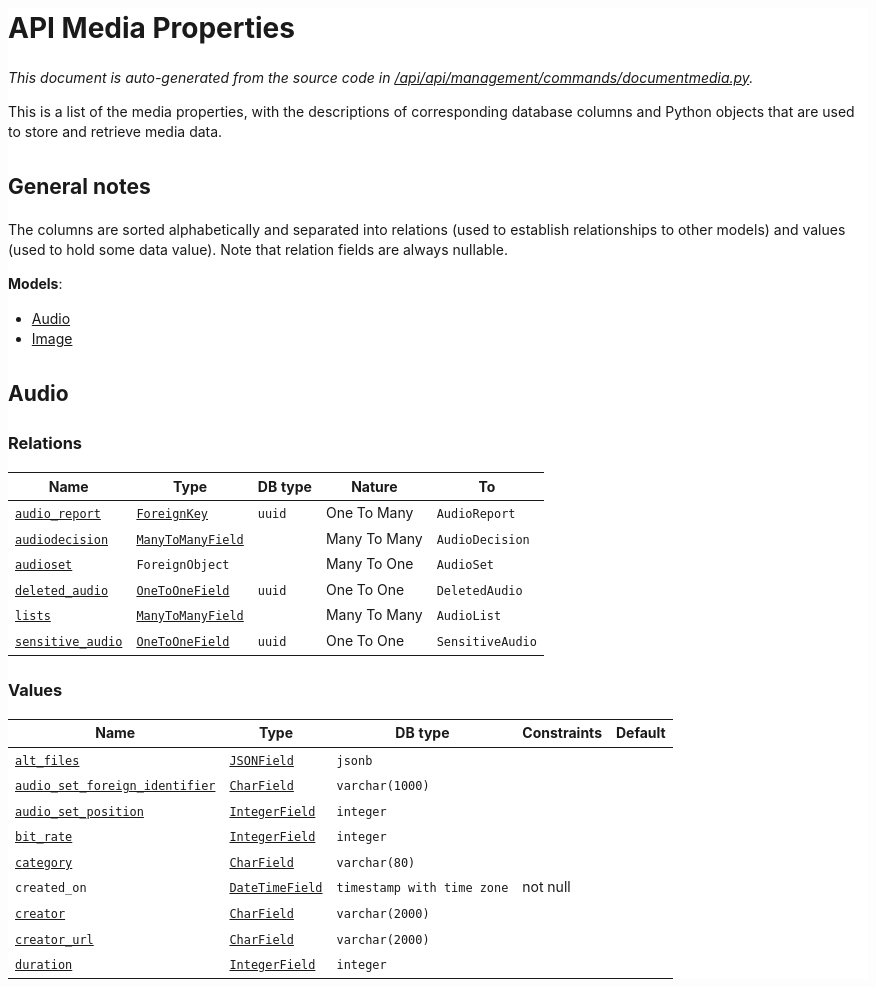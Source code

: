 # API Media Properties

_This document is auto-generated from the source code in
[/api/api/management/commands/documentmedia.py](https://github.com/WordPress/openverse/blob/main/api/api/management/commands/documentmedia.py)._

This is a list of the media properties, with the descriptions of corresponding
database columns and Python objects that are used to store and retrieve media
data.

## General notes

The columns are sorted alphabetically and separated into relations (used to
establish relationships to other models) and values (used to hold some data
value). Note that relation fields are always nullable.

**Models**:

- [Audio](#audio)
- [Image](#image)

## Audio

### Relations

| Name                                              | Type                                                                                             | DB type | Nature       | To               |
| ------------------------------------------------- | ------------------------------------------------------------------------------------------------ | ------- | ------------ | ---------------- |
| [`audio_report`](#Audio-audio_report-notes)       | [`ForeignKey`](https://docs.djangoproject.com/en/stable/ref/models/fields/#foreignkey)           | `uuid`  | One To Many  | `AudioReport`    |
| [`audiodecision`](#Audio-audiodecision-notes)     | [`ManyToManyField`](https://docs.djangoproject.com/en/stable/ref/models/fields/#manytomanyfield) |         | Many To Many | `AudioDecision`  |
| [`audioset`](#Audio-audioset-notes)               | `ForeignObject`                                                                                  |         | Many To One  | `AudioSet`       |
| [`deleted_audio`](#Audio-deleted_audio-notes)     | [`OneToOneField`](https://docs.djangoproject.com/en/stable/ref/models/fields/#onetoonefield)     | `uuid`  | One To One   | `DeletedAudio`   |
| [`lists`](#Audio-lists-notes)                     | [`ManyToManyField`](https://docs.djangoproject.com/en/stable/ref/models/fields/#manytomanyfield) |         | Many To Many | `AudioList`      |
| [`sensitive_audio`](#Audio-sensitive_audio-notes) | [`OneToOneField`](https://docs.djangoproject.com/en/stable/ref/models/fields/#onetoonefield)     | `uuid`  | One To One   | `SensitiveAudio` |

### Values

| Name                                                                        | Type                                                                                                                                                                                     | DB type                    | Constraints                   | Default |
| --------------------------------------------------------------------------- | ---------------------------------------------------------------------------------------------------------------------------------------------------------------------------------------- | -------------------------- | ----------------------------- | ------- |
| [`alt_files`](#Audio-alt_files-notes)                                       | [`JSONField`](https://docs.djangoproject.com/en/stable/ref/models/fields/#jsonfield)                                                                                                     | `jsonb`                    |                               |         |
| [`audio_set_foreign_identifier`](#Audio-audio_set_foreign_identifier-notes) | [`CharField`](https://docs.djangoproject.com/en/stable/ref/models/fields/#charfield)                                                                                                     | `varchar(1000)`            |                               |         |
| [`audio_set_position`](#Audio-audio_set_position-notes)                     | [`IntegerField`](https://docs.djangoproject.com/en/stable/ref/models/fields/#integerfield)                                                                                               | `integer`                  |                               |         |
| [`bit_rate`](#Audio-bit_rate-notes)                                         | [`IntegerField`](https://docs.djangoproject.com/en/stable/ref/models/fields/#integerfield)                                                                                               | `integer`                  |                               |         |
| [`category`](#Audio-category-notes)                                         | [`CharField`](https://docs.djangoproject.com/en/stable/ref/models/fields/#charfield)                                                                                                     | `varchar(80)`              |                               |         |
| `created_on`                                                                | [`DateTimeField`](https://docs.djangoproject.com/en/stable/ref/models/fields/#datetimefield)                                                                                             | `timestamp with time zone` | not null                      |         |
| [`creator`](#Audio-creator-notes)                                           | [`CharField`](https://docs.djangoproject.com/en/stable/ref/models/fields/#charfield)                                                                                                     | `varchar(2000)`            |                               |         |
| [`creator_url`](#Audio-creator_url-notes)                                   | [`CharField`](https://docs.djangoproject.com/en/stable/ref/models/fields/#charfield)                                                                                                     | `varchar(2000)`            |                               |         |
| [`duration`](#Audio-duration-notes)                                         | [`IntegerField`](https://docs.djangoproject.com/en/stable/ref/models/fields/#integerfield)                                                                                               | `integer`                  |                               |         |